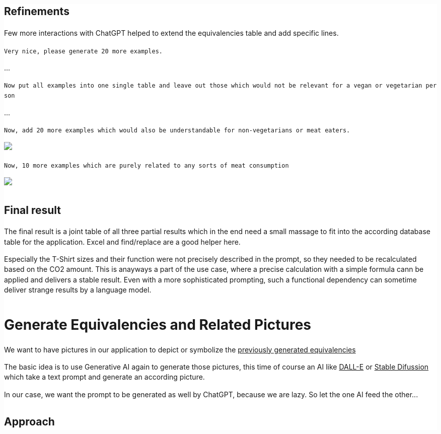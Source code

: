 ## Refinements

Few more interactions with ChatGPT helped to extend the equivalencies table and add specific lines.

```
Very nice, please generate 20 more examples.
```

...

```
Now put all examples into one single table and leave out those which would not be relevant for a vegan or vegetarian person
```

...

```
Now, add 20 more examples which would also be understandable for non-vegetarians or meat eaters.
```

![](./assets/AI-eq-pic-2.png)

```
Now, 10 more examples which are purely related to any sorts of meat consumption
```

![](./assets/AI-eq-pic-3.png)

## Final result

The final result is a joint table of all three partial results which in the end need a small massage to fit into the according database table for the application. Excel and find/replace are a good helper here.

Especially the T-Shirt sizes and their function were not precisely described in the prompt, so they needed to be recalculated based on the CO2 amount. This is anayways a part of the use case, where a precise calculation with a simple formula cann be applied and delivers a stable result. Even with a more sophisticated prompting, such a functional dependency can sometime deliver strange results by a language model.

# Generate Equivalencies and Related Pictures

We want to have pictures in our application to depict or symbolize the [previously generated equivalencies](./assets/AI-equivalencies.md)

The basic idea is to use Generative AI again to generate those pictures, this time of course an AI like [DALL-E](https://openai.com/product/dall-e-2) or [Stable Difussion](https://stability.ai/stable-diffusion) which take a text prompt and generate an according picture.

In our case, we want the prompt to be generated as well by ChatGPT, because we are lazy. So let the one AI feed the other...

## Approach
